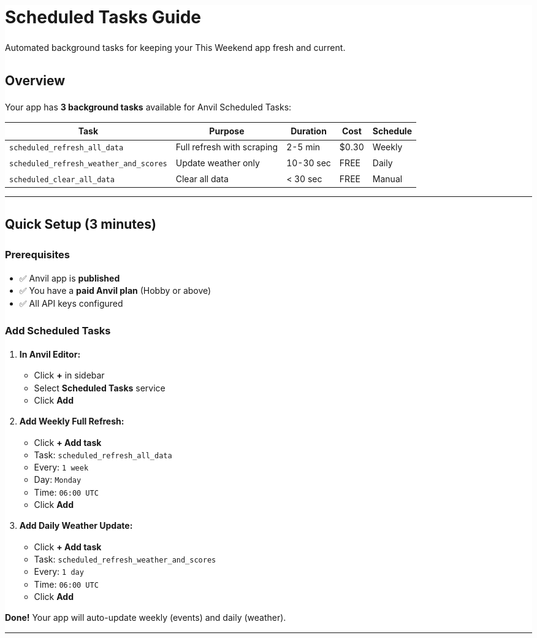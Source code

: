 # Scheduled Tasks Guide

Automated background tasks for keeping your This Weekend app fresh and current.

## Overview

Your app has **3 background tasks** available for Anvil Scheduled Tasks:

| Task | Purpose | Duration | Cost | Schedule |
|------|---------|----------|------|----------|
| `scheduled_refresh_all_data` | Full refresh with scraping | 2-5 min | $0.30 | Weekly |
| `scheduled_refresh_weather_and_scores` | Update weather only | 10-30 sec | FREE | Daily |
| `scheduled_clear_all_data` | Clear all data | < 30 sec | FREE | Manual |

---

## Quick Setup (3 minutes)

### Prerequisites

- ✅ Anvil app is **published**
- ✅ You have a **paid Anvil plan** (Hobby or above)
- ✅ All API keys configured

### Add Scheduled Tasks

1. **In Anvil Editor:**
   - Click **+** in sidebar
   - Select **Scheduled Tasks** service
   - Click **Add**

2. **Add Weekly Full Refresh:**
   - Click **+ Add task**
   - Task: `scheduled_refresh_all_data`
   - Every: `1 week`
   - Day: `Monday`
   - Time: `06:00 UTC`
   - Click **Add**

3. **Add Daily Weather Update:**
   - Click **+ Add task**
   - Task: `scheduled_refresh_weather_and_scores`
   - Every: `1 day`
   - Time: `06:00 UTC`
   - Click **Add**

**Done!** Your app will auto-update weekly (events) and daily (weather).

---
